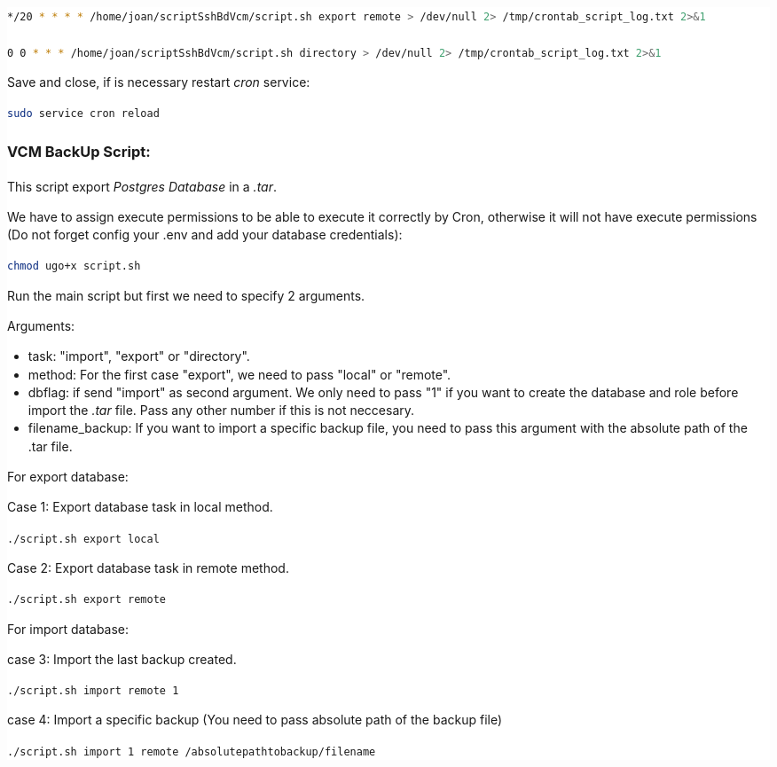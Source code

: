 ```sh
*/20 * * * * /home/joan/scriptSshBdVcm/script.sh export remote > /dev/null 2> /tmp/crontab_script_log.txt 2>&1

0 0 * * * /home/joan/scriptSshBdVcm/script.sh directory > /dev/null 2> /tmp/crontab_script_log.txt 2>&1
```

Save and close, if is necessary restart *cron* service:

```sh
sudo service cron reload
```

### VCM BackUp Script:

This script export *Postgres Database* in a *.tar*. 

We have to assign execute permissions to be able to execute it correctly by Cron, otherwise it will not have execute permissions (Do not forget config your .env and add your database credentials):

```sh
chmod ugo+x script.sh 
```

Run the main script but first we need to specify 2 arguments.

Arguments:
- task: "import", "export" or "directory".
- method: For the first case "export", we need to pass "local" or "remote".
- dbflag: if send "import" as second argument. We only need to pass "1" if you want to create the database and role before import the *.tar* file. Pass any other number if this is not neccesary.
- filename_backup: If you want to import a specific backup file, you need to pass this argument with the absolute path of the .tar file. 

For export database:

Case 1: Export database task in local method.

```sh
./script.sh export local
```

Case 2: Export database task in remote method.

```sh
./script.sh export remote
```

For import database:

case 3: Import the last backup created.

```sh
./script.sh import remote 1
```

case 4: Import a specific backup (You need to pass absolute path of the backup file)

```sh
./script.sh import 1 remote /absolutepathtobackup/filename
```
